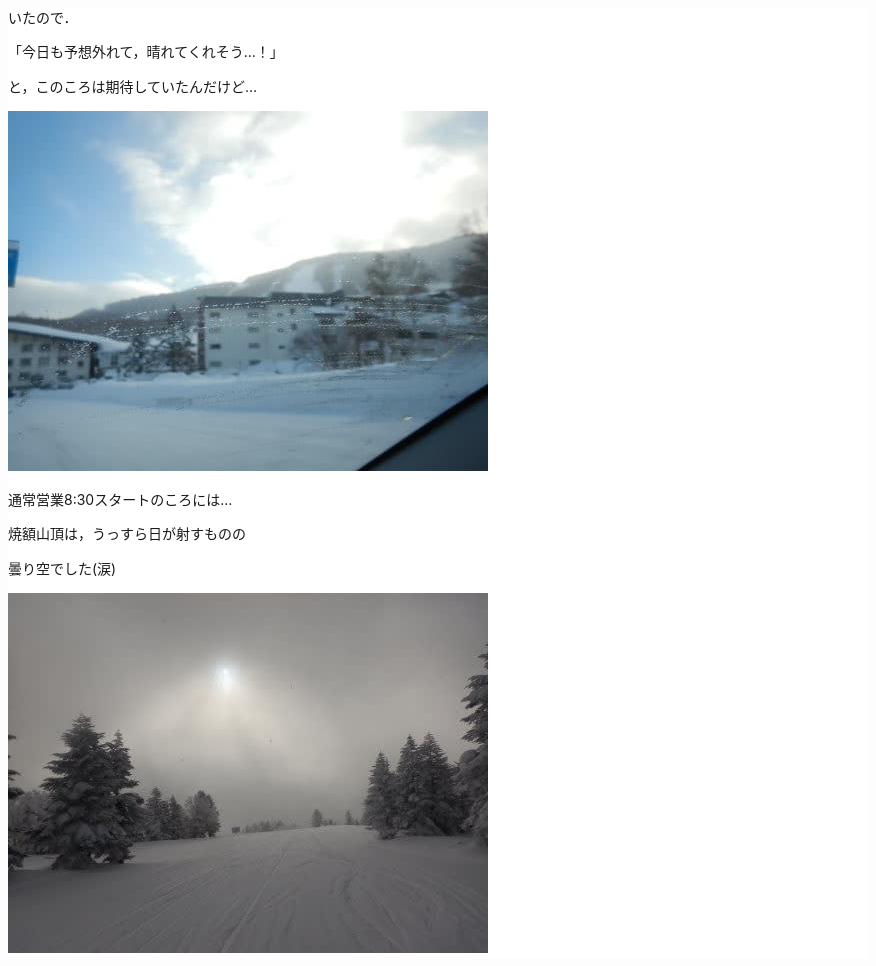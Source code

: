 
いたので．


「今日も予想外れて，晴れてくれそう…！」


と，このころは期待していたんだけど…




![5f0aa178cef5a16cb52afdf70aed51d5.jpg](images/5f0aa178cef5a16cb52afdf70aed51d5.jpg)







通常営業8:30スタートのころには…


焼額山頂は，うっすら日が射すものの


曇り空でした(涙)




![654f943885b18b1bf697fb47afbd02f5.jpg](images/654f943885b18b1bf697fb47afbd02f5.jpg)
